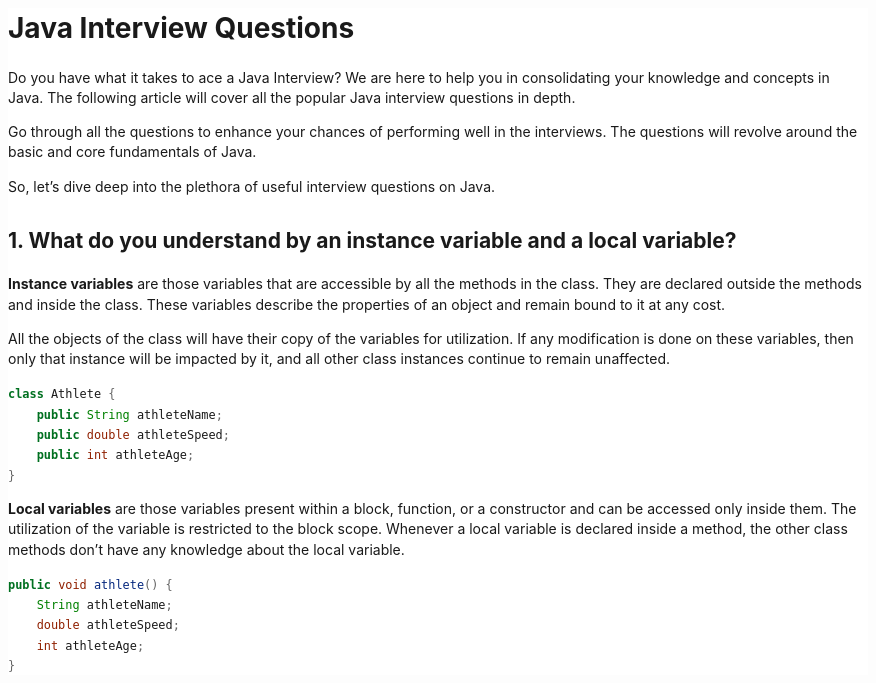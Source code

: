 
# Java Interview Questions

Do you have what it takes to ace a Java Interview? We are here to help you in consolidating your knowledge and concepts in Java. The following article will cover all the popular Java interview questions in depth.

Go through all the questions to enhance your chances of performing well in the interviews. The questions will revolve around the basic and core fundamentals of Java.

So, let’s dive deep into the plethora of useful interview questions on Java.

## 1. What do you understand by an instance variable and a local variable?

**Instance variables** are those variables that are accessible by all the methods in the class. They are declared outside the methods and inside the class. These variables describe the properties of an object and remain bound to it at any cost.

All the objects of the class will have their copy of the variables for utilization. If any modification is done on these variables, then only that instance will be impacted by it, and all other class instances continue to remain unaffected.

```java
class Athlete {
	public String athleteName;
	public double athleteSpeed;
	public int athleteAge;
}
```

**Local variables** are those variables present within a block, function, or a constructor and can be accessed only inside them. The utilization of the variable is restricted to the block scope. Whenever a local variable is declared inside a method, the other class methods don’t have any knowledge about the local variable.
```java
public void athlete() {
	String athleteName;
	double athleteSpeed;
	int athleteAge;
}
```
